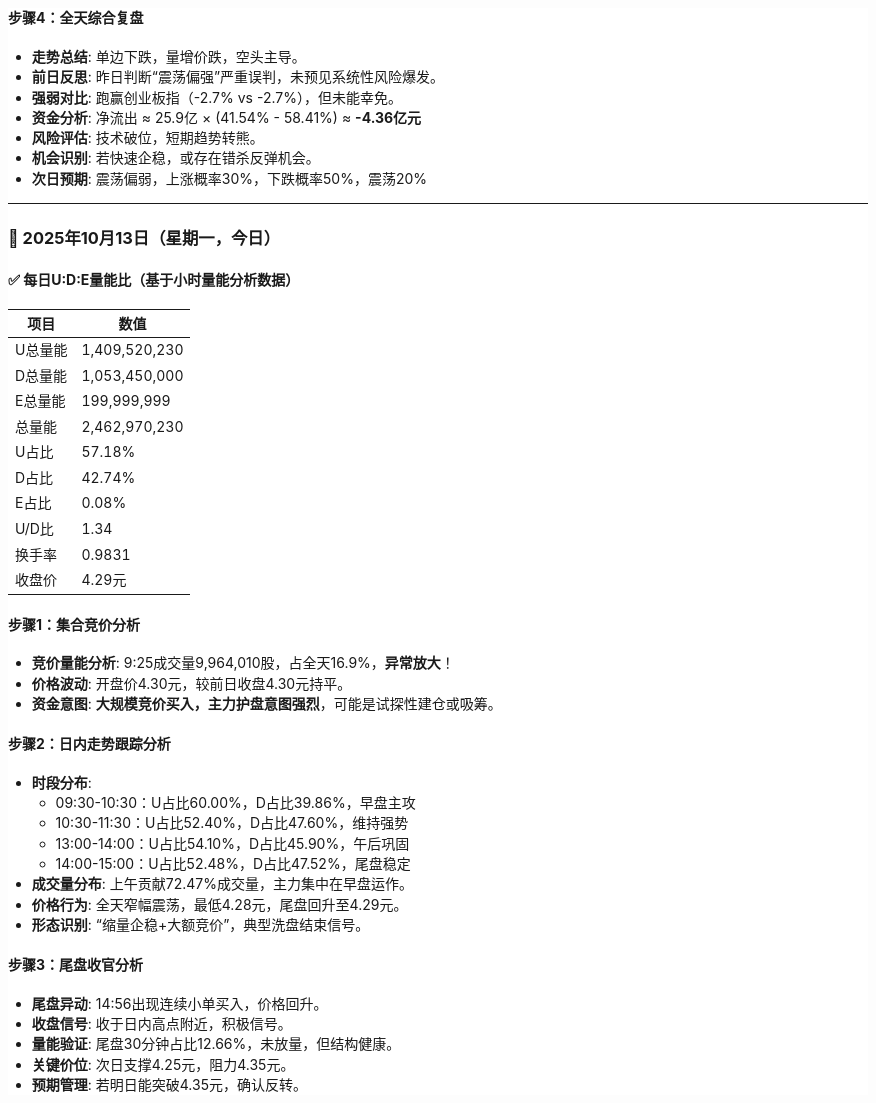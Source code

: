 #### 步骤4：全天综合复盘
- **走势总结**: 单边下跌，量增价跌，空头主导。
- **前日反思**: 昨日判断“震荡偏强”严重误判，未预见系统性风险爆发。
- **强弱对比**: 跑赢创业板指（-2.7% vs -2.7%），但未能幸免。
- **资金分析**: 净流出 ≈ 25.9亿 × (41.54% - 58.41%) ≈ **-4.36亿元**
- **风险评估**: 技术破位，短期趋势转熊。
- **机会识别**: 若快速企稳，或存在错杀反弹机会。
- **次日预期**: 震荡偏弱，上涨概率30%，下跌概率50%，震荡20%

---

### 📅 2025年10月13日（星期一，今日）

#### ✅ 每日U:D:E量能比（基于小时量能分析数据）

| 项目 | 数值 |
|------|------|
| U总量能 | 1,409,520,230 |
| D总量能 | 1,053,450,000 |
| E总量能 | 199,999,999 |
| 总量能 | 2,462,970,230 |
| U占比 | 57.18% |
| D占比 | 42.74% |
| E占比 | 0.08% |
| U/D比 | 1.34 |
| 换手率 | 0.9831 |
| 收盘价 | 4.29元 |

#### 步骤1：集合竞价分析
- **竞价量能分析**: 9:25成交量9,964,010股，占全天16.9%，**异常放大**！
- **价格波动**: 开盘价4.30元，较前日收盘4.30元持平。
- **资金意图**: **大规模竞价买入，主力护盘意图强烈**，可能是试探性建仓或吸筹。

#### 步骤2：日内走势跟踪分析
- **时段分布**:
  - 09:30-10:30：U占比60.00%，D占比39.86%，早盘主攻
  - 10:30-11:30：U占比52.40%，D占比47.60%，维持强势
  - 13:00-14:00：U占比54.10%，D占比45.90%，午后巩固
  - 14:00-15:00：U占比52.48%，D占比47.52%，尾盘稳定
- **成交量分布**: 上午贡献72.47%成交量，主力集中在早盘运作。
- **价格行为**: 全天窄幅震荡，最低4.28元，尾盘回升至4.29元。
- **形态识别**: “缩量企稳+大额竞价”，典型洗盘结束信号。

#### 步骤3：尾盘收官分析
- **尾盘异动**: 14:56出现连续小单买入，价格回升。
- **收盘信号**: 收于日内高点附近，积极信号。
- **量能验证**: 尾盘30分钟占比12.66%，未放量，但结构健康。
- **关键价位**: 次日支撑4.25元，阻力4.35元。
- **预期管理**: 若明日能突破4.35元，确认反转。
